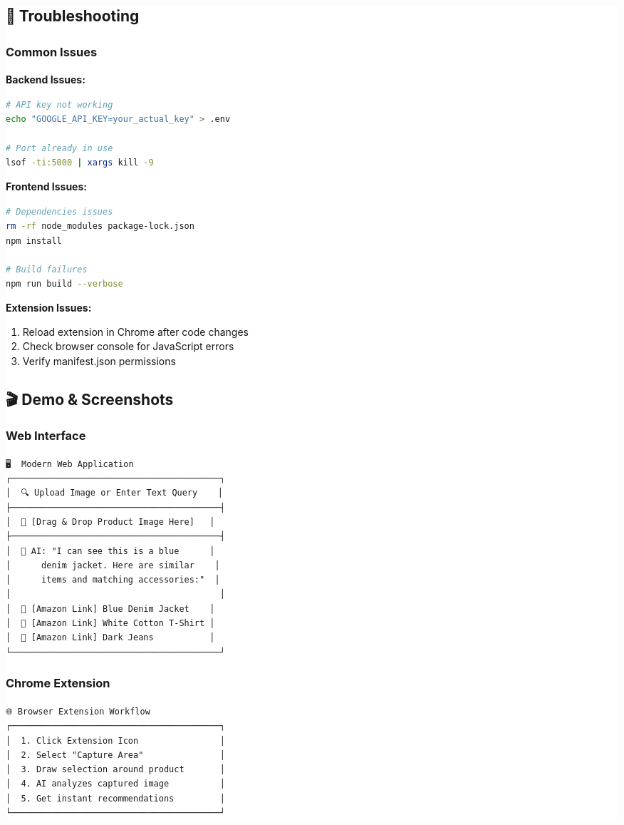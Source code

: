 ## 🐛 Troubleshooting

### Common Issues

**Backend Issues:**
```bash
# API key not working
echo "GOOGLE_API_KEY=your_actual_key" > .env

# Port already in use
lsof -ti:5000 | xargs kill -9
```

**Frontend Issues:**
```bash
# Dependencies issues
rm -rf node_modules package-lock.json
npm install

# Build failures
npm run build --verbose
```

**Extension Issues:**
1. Reload extension in Chrome after code changes
2. Check browser console for JavaScript errors
3. Verify manifest.json permissions

## 🎬 Demo & Screenshots

### Web Interface
```
🖥️  Modern Web Application
┌─────────────────────────────────────────┐
│  🔍 Upload Image or Enter Text Query    │
├─────────────────────────────────────────┤
│  📸 [Drag & Drop Product Image Here]   │
├─────────────────────────────────────────┤
│  🤖 AI: "I can see this is a blue      │
│      denim jacket. Here are similar    │
│      items and matching accessories:"  │
│                                         │
│  🛒 [Amazon Link] Blue Denim Jacket    │
│  👕 [Amazon Link] White Cotton T-Shirt │
│  👖 [Amazon Link] Dark Jeans           │
└─────────────────────────────────────────┘
```

### Chrome Extension
```
🌐 Browser Extension Workflow
┌─────────────────────────────────────────┐
│  1. Click Extension Icon                │
│  2. Select "Capture Area"               │
│  3. Draw selection around product       │
│  4. AI analyzes captured image          │
│  5. Get instant recommendations         │
└─────────────────────────────────────────┘
```
